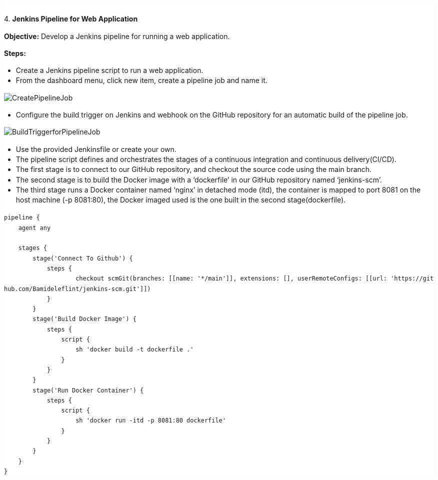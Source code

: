               
4. **Jenkins Pipeline for Web Application**

**Objective:** Develop a Jenkins pipeline for running a web application.

**Steps:**

- Create a Jenkins pipeline script to run a web application.
- From the dashboard menu, click new item, create a pipeline job and name it.


![CreatePipelineJob](https://github.com/Bamideleflint/Darey-PBL/assets/122679229/68c1ddbc-9670-41b3-8d99-a576b7611e54) 

  
- Configure the build trigger on Jenkins and webhook on the GitHub repository for an automatic build of the pipeline job.


![BuildTriggerforPipelineJob](https://github.com/Bamideleflint/Darey-PBL/assets/122679229/e678a91f-3294-4225-8c11-2f03b8132e32) 
  

- Use the provided Jenkinsfile or create your own.
- The pipeline script defines and orchestrates the stages of a continuous integration and continuous delivery(CI/CD).
- The first stage is to connect to our GitHub repository, and checkout the source code using the main branch.
- The second stage is to build the Docker image with a ‘dockerfile’ in our GitHub repository named ‘jenkins-scm’.
- The third stage runs a Docker container named ‘nginx’ in detached mode (itd), the container is mapped to port 8081 on the host machine (-p 8081:80), the Docker imaged used is the one built in the second stage(dockerfile).

```
pipeline {
    agent any

    stages {
        stage('Connect To Github') {
            steps {
                    checkout scmGit(branches: [[name: '*/main']], extensions: [], userRemoteConfigs: [[url: 'https://github.com/Bamideleflint/jenkins-scm.git']])
            }
        }
        stage('Build Docker Image') {
            steps {
                script {
                    sh 'docker build -t dockerfile .'
                }
            }
        }
        stage('Run Docker Container') {
            steps {
                script {
                    sh 'docker run -itd -p 8081:80 dockerfile'
                }
            }
        }
    }
}
```
